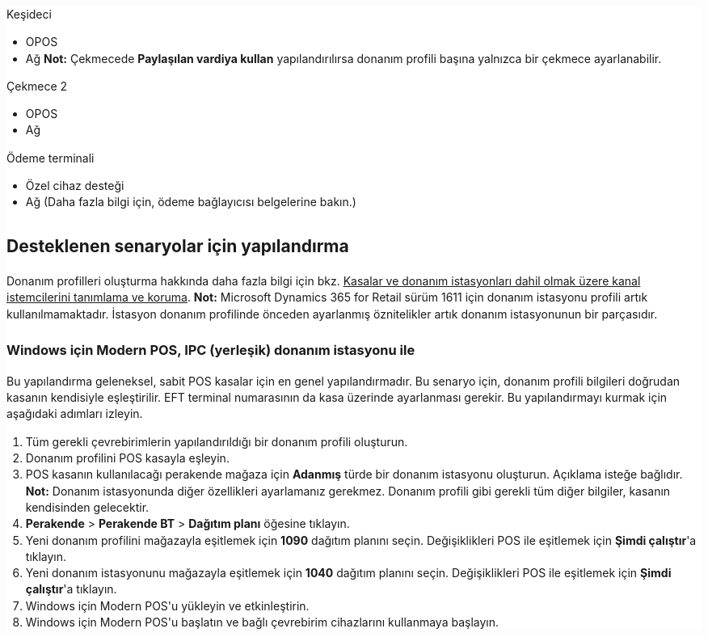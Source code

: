 <tr class="odd">
<td>Keşideci</td>
<td><ul>
<li>OPOS</li>
<li>Ağ <strong>Not:</strong> Çekmecede <strong>Paylaşılan vardiya kullan</strong> yapılandırılırsa donanım profili başına yalnızca bir çekmece ayarlanabilir.</li>
</ul></td>
</tr>
<tr class="even">
<td>Çekmece 2</td>
<td><ul>
<li>OPOS</li>
<li>Ağ</li>
</ul></td>
</tr>
<tr class="odd">
<td>Ödeme terminali </td>
<td><ul>
<li>Özel cihaz desteği</li>
<li>Ağ (Daha fazla bilgi için, ödeme bağlayıcısı belgelerine bakın.)</li>
</ul></td>
</tr>
</tbody>
</table>

## <a name="configuration-for-supported-scenarios"></a>Desteklenen senaryolar için yapılandırma
Donanım profilleri oluşturma hakkında daha fazla bilgi için bkz. [Kasalar ve donanım istasyonları dahil olmak üzere kanal istemcilerini tanımlama ve koruma](define-maintain-channel-clients-registers-hw-stations.md). **Not:** Microsoft Dynamics 365 for Retail sürüm 1611 için donanım istasyonu profili artık kullanılmamaktadır. İstasyon donanım profilinde önceden ayarlanmış öznitelikler artık donanım istasyonunun bir parçasıdır.

### <a name="modern-pos-for-windows-with-an-ipc-built-in-hardware-station"></a>Windows için Modern POS, IPC (yerleşik) donanım istasyonu ile

Bu yapılandırma geleneksel, sabit POS kasalar için en genel yapılandırmadır. Bu senaryo için, donanım profili bilgileri doğrudan kasanın kendisiyle eşleştirilir. EFT terminal numarasının da kasa üzerinde ayarlanması gerekir. Bu yapılandırmayı kurmak için aşağıdaki adımları izleyin.

1.  Tüm gerekli çevrebirimlerin yapılandırıldığı bir donanım profili oluşturun.
2.  Donanım profilini POS kasayla eşleyin.
3.  POS kasanın kullanılacağı perakende mağaza için **Adanmış** türde bir donanım istasyonu oluşturun. Açıklama isteğe bağlıdır. **Not:** Donanım istasyonunda diğer özellikleri ayarlamanız gerekmez. Donanım profili gibi gerekli tüm diğer bilgiler, kasanın kendisinden gelecektir.
4.  **Perakende** &gt; **Perakende BT** &gt; **Dağıtım planı** öğesine tıklayın.
5.  Yeni donanım profilini mağazayla eşitlemek için **1090** dağıtım planını seçin. Değişiklikleri POS ile eşitlemek için **Şimdi çalıştır**'a tıklayın.
6.  Yeni donanım istasyonunu mağazayla eşitlemek için **1040** dağıtım planını seçin. Değişiklikleri POS ile eşitlemek için **Şimdi çalıştır**'a tıklayın.
7.  Windows için Modern POS'u yükleyin ve etkinleştirin.
8.  Windows için Modern POS'u başlatın ve bağlı çevrebirim cihazlarını kullanmaya başlayın.
